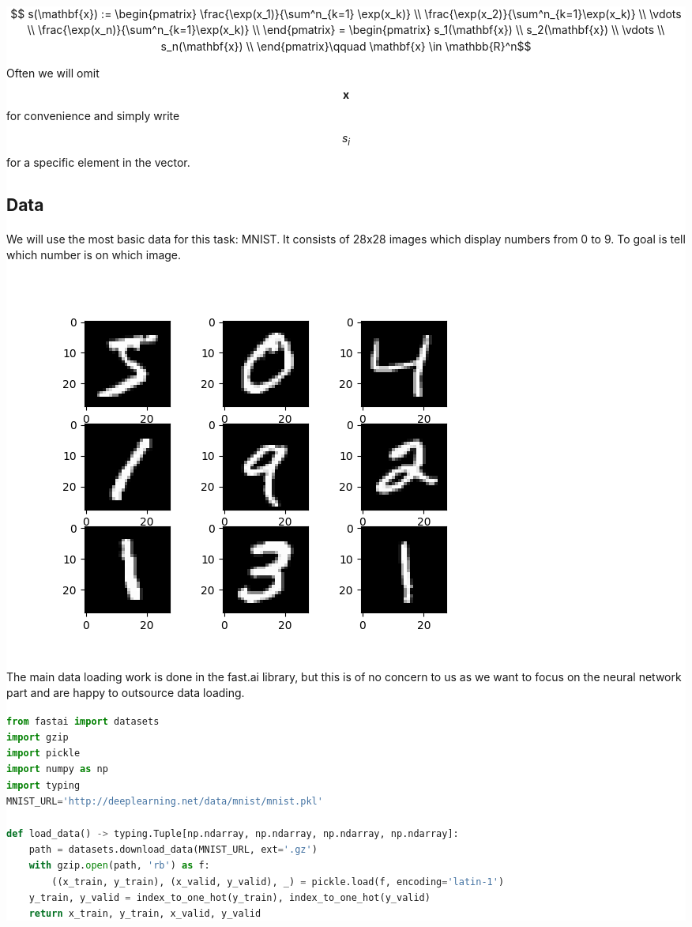   $$ s(\mathbf{x}) := \begin{pmatrix}
    \frac{\exp(x_1)}{\sum^n_{k=1} \exp(x_k)}  \\
    \frac{\exp(x_2)}{\sum^n_{k=1}\exp(x_k)}  \\
  \vdots   \\
   \frac{\exp(x_n)}{\sum^n_{k=1}\exp(x_k)}  \\
  \end{pmatrix} = \begin{pmatrix}
   s_1(\mathbf{x})  \\
    s_2(\mathbf{x})  \\
  \vdots   \\
   s_n(\mathbf{x})  \\
  \end{pmatrix}\qquad \mathbf{x} \in \mathbb{R}^n$$

  Often we will omit $$\mathbf{x}$$ for convenience and simply write $$s_i$$ for a specific element in the vector.

## Data

We will use the most basic data for this task: MNIST. It consists of 28x28 images which display numbers from 0 to 9. To goal is tell which number is on which image.

![Plot of the first ten images in MNIST](/assets/images/nn_from_scratch/mnist_data.png)

The main data loading work is done in the fast.ai library, but this is of no concern to us as we want to focus on the neural network part and are happy to outsource data loading.

```python
from fastai import datasets
import gzip
import pickle
import numpy as np
import typing
MNIST_URL='http://deeplearning.net/data/mnist/mnist.pkl'

def load_data() -> typing.Tuple[np.ndarray, np.ndarray, np.ndarray, np.ndarray]:
    path = datasets.download_data(MNIST_URL, ext='.gz')
    with gzip.open(path, 'rb') as f:
        ((x_train, y_train), (x_valid, y_valid), _) = pickle.load(f, encoding='latin-1')
    y_train, y_valid = index_to_one_hot(y_train), index_to_one_hot(y_valid)
    return x_train, y_train, x_valid, y_valid
```
